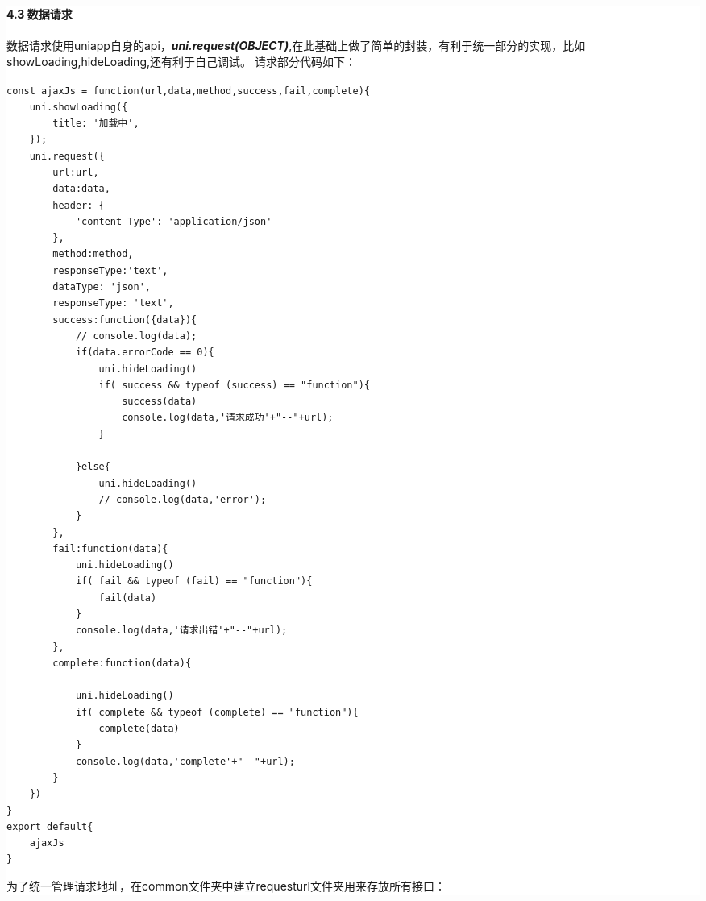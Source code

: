 #### 4.3 数据请求
数据请求使用uniapp自身的api，***uni.request(OBJECT)***,在此基础上做了简单的封装，有利于统一部分的实现，比如showLoading,hideLoading,还有利于自己调试。
请求部分代码如下：
```
const ajaxJs = function(url,data,method,success,fail,complete){
	uni.showLoading({
		title: '加载中',
	});
	uni.request({
		url:url,
		data:data,
		header: {
			'content-Type': 'application/json'
		},
		method:method,
		responseType:'text',
		dataType: 'json',
		responseType: 'text',
		success:function({data}){
			// console.log(data);
			if(data.errorCode == 0){
				uni.hideLoading()
				if( success && typeof (success) == "function"){
					success(data)
					console.log(data,'请求成功'+"--"+url);
				}
				
			}else{
				uni.hideLoading()
				// console.log(data,'error');
			}
		},
		fail:function(data){
			uni.hideLoading()
			if( fail && typeof (fail) == "function"){
				fail(data)
			}
			console.log(data,'请求出错'+"--"+url);
		},
		complete:function(data){
			
			uni.hideLoading()
			if( complete && typeof (complete) == "function"){
				complete(data)
			}
			console.log(data,'complete'+"--"+url);
		}	
	})
}
export default{
	ajaxJs
}
```
为了统一管理请求地址，在common文件夹中建立requesturl文件夹用来存放所有接口：
